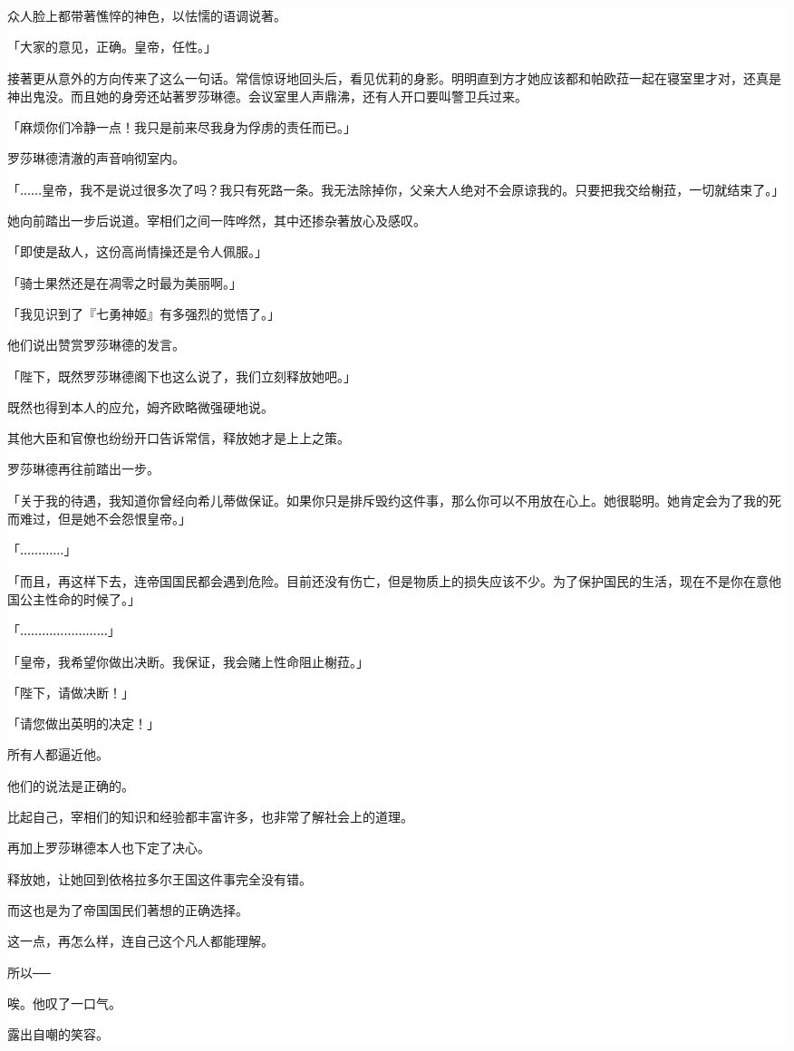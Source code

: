众人脸上都带著憔悴的神色，以怯懦的语调说著。

「大家的意见，正确。皇帝，任性。」

接著更从意外的方向传来了这么一句话。常信惊讶地回头后，看见优莉的身影。明明直到方才她应该都和帕欧菈一起在寝室里才对，还真是神出鬼没。而且她的身旁还站著罗莎琳德。会议室里人声鼎沸，还有人开口要叫警卫兵过来。

「麻烦你们冷静一点！我只是前来尽我身为俘虏的责任而已。」

罗莎琳德清澈的声音响彻室内。

「……皇帝，我不是说过很多次了吗？我只有死路一条。我无法除掉你，父亲大人绝对不会原谅我的。只要把我交给榭菈，一切就结束了。」

她向前踏出一步后说道。宰相们之间一阵哗然，其中还掺杂著放心及感叹。

「即使是敌人，这份高尚情操还是令人佩服。」

「骑士果然还是在凋零之时最为美丽啊。」

「我见识到了『七勇神姬』有多强烈的觉悟了。」

他们说出赞赏罗莎琳德的发言。

「陛下，既然罗莎琳德阁下也这么说了，我们立刻释放她吧。」

既然也得到本人的应允，姆齐欧略微强硬地说。

其他大臣和官僚也纷纷开口告诉常信，释放她才是上上之策。

罗莎琳德再往前踏出一步。

「关于我的待遇，我知道你曾经向希儿蒂做保证。如果你只是排斥毁约这件事，那么你可以不用放在心上。她很聪明。她肯定会为了我的死而难过，但是她不会怨恨皇帝。」

「…………」

「而且，再这样下去，连帝国国民都会遇到危险。目前还没有伤亡，但是物质上的损失应该不少。为了保护国民的生活，现在不是你在意他国公主性命的时候了。」

「……………………」

「皇帝，我希望你做出决断。我保证，我会赌上性命阻止榭菈。」

「陛下，请做决断！」

「请您做出英明的决定！」

所有人都逼近他。

他们的说法是正确的。

比起自己，宰相们的知识和经验都丰富许多，也非常了解社会上的道理。

再加上罗莎琳德本人也下定了决心。

释放她，让她回到依格拉多尔王国这件事完全没有错。

而这也是为了帝国国民们著想的正确选择。

这一点，再怎么样，连自己这个凡人都能理解。

所以──

唉。他叹了一口气。

露出自嘲的笑容。
